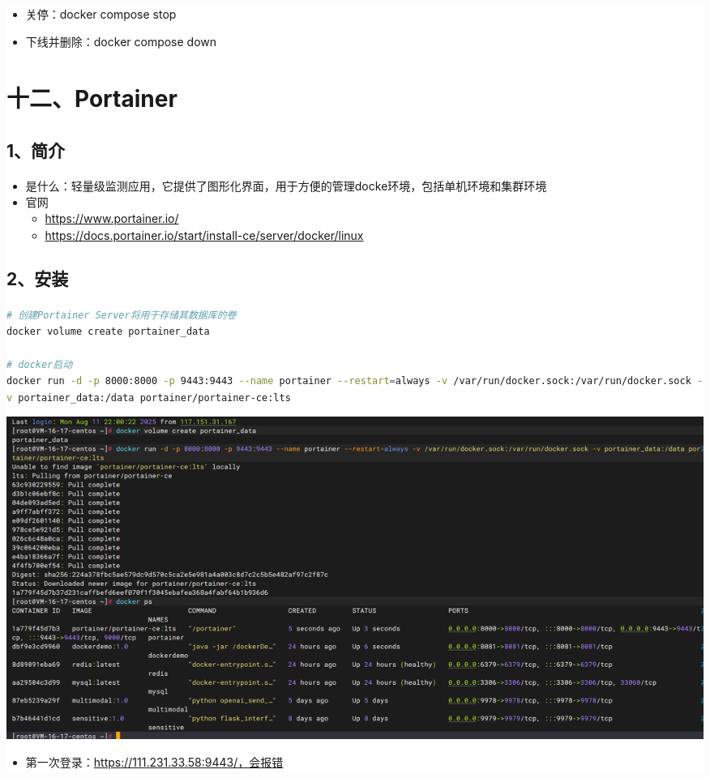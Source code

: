 - 关停：docker compose stop

- 下线并删除：docker compose down





# 十二、Portainer

## 1、简介

- 是什么：轻量级监测应用，它提供了图形化界面，用于方便的管理docke环境，包括单机环境和集群环境
- 官网
  - https://www.portainer.io/
  - https://docs.portainer.io/start/install-ce/server/docker/linux



## 2、安装

~~~bash
# 创建Portainer Server将用于存储其数据库的卷
docker volume create portainer_data

# docker启动
docker run -d -p 8000:8000 -p 9443:9443 --name portainer --restart=always -v /var/run/docker.sock:/var/run/docker.sock -v portainer_data:/data portainer/portainer-ce:lts
~~~

![安装](图片/Portainer/安装.png)

- 第一次登录：https://111.231.33.58:9443/，会报错
